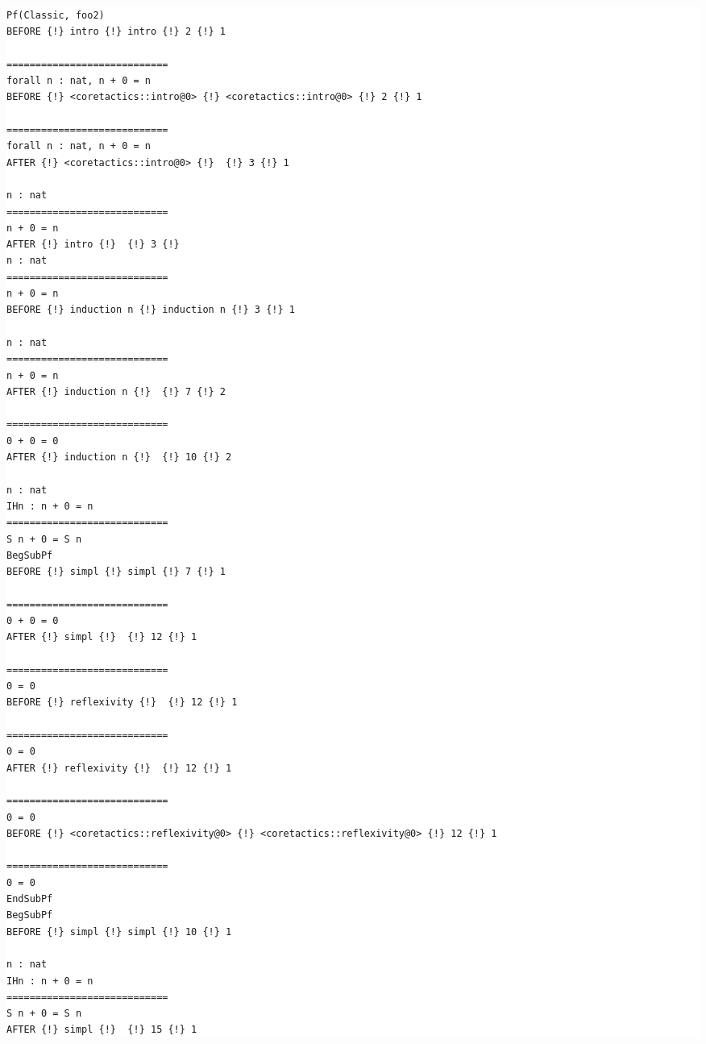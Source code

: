 ```
Pf(Classic, foo2)
BEFORE {!} intro {!} intro {!} 2 {!} 1

============================
forall n : nat, n + 0 = n
BEFORE {!} <coretactics::intro@0> {!} <coretactics::intro@0> {!} 2 {!} 1

============================
forall n : nat, n + 0 = n
AFTER {!} <coretactics::intro@0> {!}  {!} 3 {!} 1

n : nat
============================
n + 0 = n
AFTER {!} intro {!}  {!} 3 {!} 
n : nat
============================
n + 0 = n
BEFORE {!} induction n {!} induction n {!} 3 {!} 1

n : nat
============================
n + 0 = n
AFTER {!} induction n {!}  {!} 7 {!} 2

============================
0 + 0 = 0
AFTER {!} induction n {!}  {!} 10 {!} 2

n : nat
IHn : n + 0 = n
============================
S n + 0 = S n
BegSubPf
BEFORE {!} simpl {!} simpl {!} 7 {!} 1

============================
0 + 0 = 0
AFTER {!} simpl {!}  {!} 12 {!} 1

============================
0 = 0
BEFORE {!} reflexivity {!}  {!} 12 {!} 1

============================
0 = 0
AFTER {!} reflexivity {!}  {!} 12 {!} 1

============================
0 = 0
BEFORE {!} <coretactics::reflexivity@0> {!} <coretactics::reflexivity@0> {!} 12 {!} 1

============================
0 = 0
EndSubPf
BegSubPf
BEFORE {!} simpl {!} simpl {!} 10 {!} 1

n : nat
IHn : n + 0 = n
============================
S n + 0 = S n
AFTER {!} simpl {!}  {!} 15 {!} 1
```